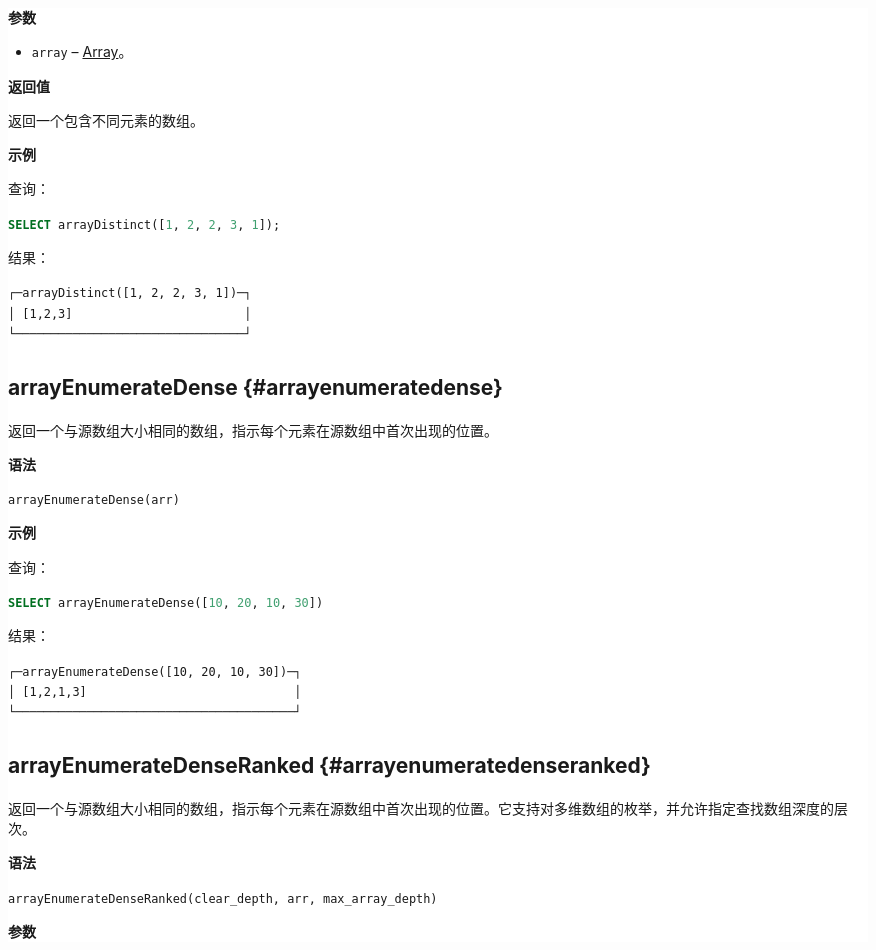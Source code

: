 **参数**

- `array` – [Array](/sql-reference/data-types/array)。

**返回值**

返回一个包含不同元素的数组。

**示例**

查询：

```sql
SELECT arrayDistinct([1, 2, 2, 3, 1]);
```

结果：

```text
┌─arrayDistinct([1, 2, 2, 3, 1])─┐
│ [1,2,3]                        │
└────────────────────────────────┘
```

## arrayEnumerateDense {#arrayenumeratedense}

返回一个与源数组大小相同的数组，指示每个元素在源数组中首次出现的位置。

**语法**

```sql
arrayEnumerateDense(arr)
```

**示例**

查询：

```sql
SELECT arrayEnumerateDense([10, 20, 10, 30])
```

结果：

```text
┌─arrayEnumerateDense([10, 20, 10, 30])─┐
│ [1,2,1,3]                             │
└───────────────────────────────────────┘
```

## arrayEnumerateDenseRanked {#arrayenumeratedenseranked}

返回一个与源数组大小相同的数组，指示每个元素在源数组中首次出现的位置。它支持对多维数组的枚举，并允许指定查找数组深度的层次。

**语法**

```sql
arrayEnumerateDenseRanked(clear_depth, arr, max_array_depth)
```

**参数**
